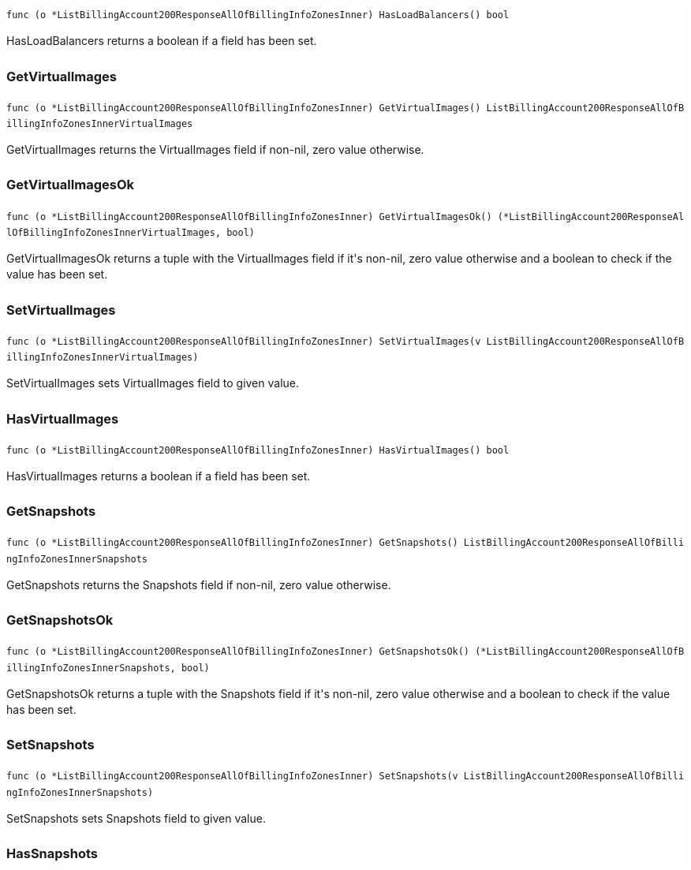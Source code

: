 `func (o *ListBillingAccount200ResponseAllOfBillingInfoZonesInner) HasLoadBalancers() bool`

HasLoadBalancers returns a boolean if a field has been set.

### GetVirtualImages

`func (o *ListBillingAccount200ResponseAllOfBillingInfoZonesInner) GetVirtualImages() ListBillingAccount200ResponseAllOfBillingInfoZonesInnerVirtualImages`

GetVirtualImages returns the VirtualImages field if non-nil, zero value otherwise.

### GetVirtualImagesOk

`func (o *ListBillingAccount200ResponseAllOfBillingInfoZonesInner) GetVirtualImagesOk() (*ListBillingAccount200ResponseAllOfBillingInfoZonesInnerVirtualImages, bool)`

GetVirtualImagesOk returns a tuple with the VirtualImages field if it's non-nil, zero value otherwise
and a boolean to check if the value has been set.

### SetVirtualImages

`func (o *ListBillingAccount200ResponseAllOfBillingInfoZonesInner) SetVirtualImages(v ListBillingAccount200ResponseAllOfBillingInfoZonesInnerVirtualImages)`

SetVirtualImages sets VirtualImages field to given value.

### HasVirtualImages

`func (o *ListBillingAccount200ResponseAllOfBillingInfoZonesInner) HasVirtualImages() bool`

HasVirtualImages returns a boolean if a field has been set.

### GetSnapshots

`func (o *ListBillingAccount200ResponseAllOfBillingInfoZonesInner) GetSnapshots() ListBillingAccount200ResponseAllOfBillingInfoZonesInnerSnapshots`

GetSnapshots returns the Snapshots field if non-nil, zero value otherwise.

### GetSnapshotsOk

`func (o *ListBillingAccount200ResponseAllOfBillingInfoZonesInner) GetSnapshotsOk() (*ListBillingAccount200ResponseAllOfBillingInfoZonesInnerSnapshots, bool)`

GetSnapshotsOk returns a tuple with the Snapshots field if it's non-nil, zero value otherwise
and a boolean to check if the value has been set.

### SetSnapshots

`func (o *ListBillingAccount200ResponseAllOfBillingInfoZonesInner) SetSnapshots(v ListBillingAccount200ResponseAllOfBillingInfoZonesInnerSnapshots)`

SetSnapshots sets Snapshots field to given value.

### HasSnapshots
